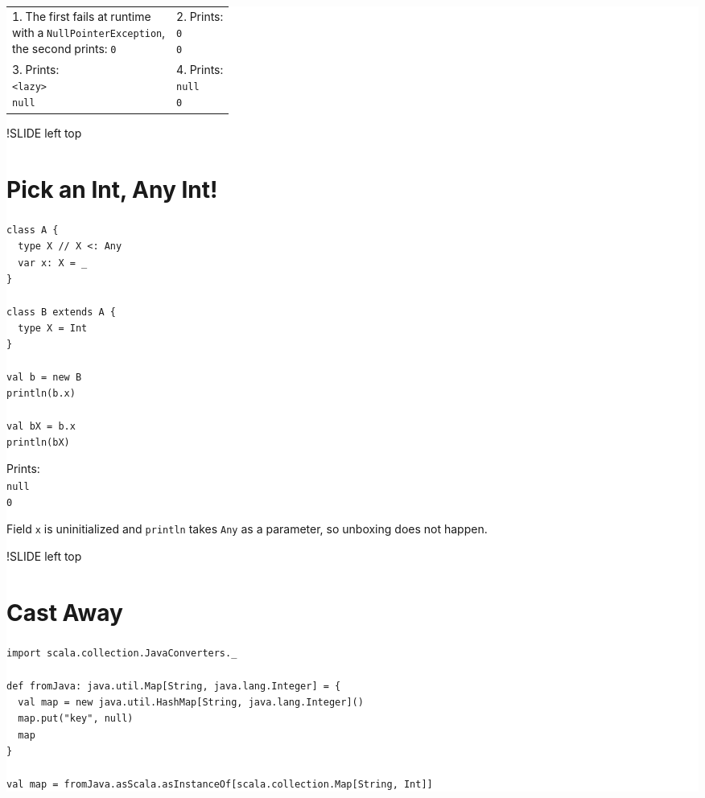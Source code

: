 <table>
	<tr>
		<td>
			1. The first fails at runtime<br/> with a <code>NullPointerException</code>,<br>
			the second prints: <code>0</code>
		</td>
		<td>
			2. Prints:<br/>
			<code>0</code><br/>
			<code>0</code>
		</td>
	</tr>
	<tr>
		<td>
			3. Prints:<br/>
			<code>&lt;lazy&gt;</code><br/>
			<code>null</code>
		</td>
		<td>
			4. Prints:<br/>
			<code>null</code><br/>
			<code>0</code>
		</td>
	</tr>
</table>

!SLIDE left top
# Pick an Int, Any Int!
``` text/x-scala
class A {
  type X // X <: Any 
  var x: X = _
}

class B extends A {
  type X = Int
}

val b = new B
println(b.x)

val bX = b.x
println(bX)
```

Prints:<br/>
`null`<br/>
`0`

Field `x` is uninitialized and `println` takes `Any` as a parameter, so unboxing does not happen.

!SLIDE left top
# Cast Away
``` text/x-scala
import scala.collection.JavaConverters._

def fromJava: java.util.Map[String, java.lang.Integer] = {
  val map = new java.util.HashMap[String, java.lang.Integer]()
  map.put("key", null)
  map
}

val map = fromJava.asScala.asInstanceOf[scala.collection.Map[String, Int]]
```